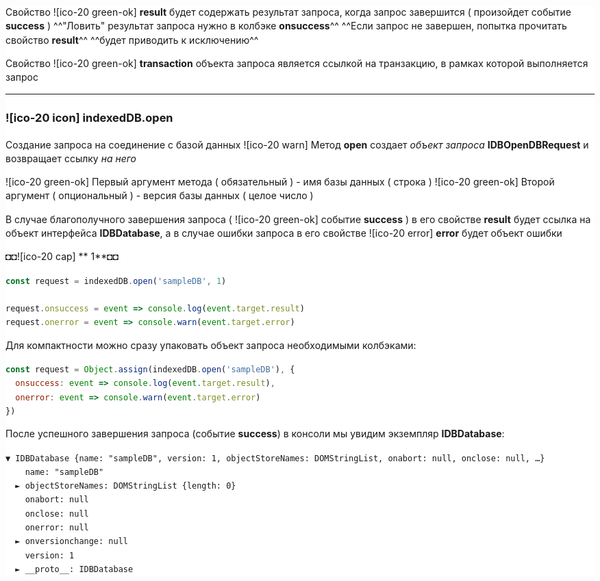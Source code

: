 Свойство ![ico-20 green-ok] **result** будет содержать результат запроса,
когда запрос завершится ( произойдет событие **success** )
^^"Ловить" результат запроса нужно в колбэке **onsuccess**^^
^^Если запрос не завершен, попытка прочитать свойство **result**^^
^^будет приводить к исключению^^

Свойство ![ico-20 green-ok] **transaction** объекта запроса
является ссылкой на транзакцию, в рамках которой выполняется запрос

_____________________________________

### ![ico-20 icon] indexedDB.open

Создание запроса на соединение с базой данных
![ico-20 warn] Метод **open** создает _объект запроса_ **IDBOpenDBRequest**
и возвращает ссылку _на него_

![ico-20 green-ok] Первый аргумент метода ( обязательный ) - имя базы данных ( строка )
![ico-20 green-ok] Второй аргумент ( опциональный ) - версия базы данных ( целое число )

В случае благополучного завершения запроса ( ![ico-20 green-ok] событие **success** )
в его свойстве **result** будет ссылка на объект интерфейса **IDBDatabase**,
а в случае ошибки запроса в его свойстве ![ico-20 error] **error** будет объект ошибки

◘◘![ico-20 cap] ** 1**◘◘

~~~js
const request = indexedDB.open('sampleDB', 1)

request.onsuccess = event => console.log(event.target.result)
request.onerror = event => console.warn(event.target.error)
~~~

Для компактности можно сразу упаковать объект запроса необходимыми колбэками:

~~~js
const request = Object.assign(indexedDB.open('sampleDB'), {
  onsuccess: event => console.log(event.target.result),
  onerror: event => console.warn(event.target.error)
})
~~~

После успешного завершения запроса (событие **success**) в консоли мы увидим экземпляр **IDBDatabase**:

~~~console
▼ IDBDatabase {name: "sampleDB", version: 1, objectStoreNames: DOMStringList, onabort: null, onclose: null, …}
    name: "sampleDB"
  ► objectStoreNames: DOMStringList {length: 0}
    onabort: null
    onclose: null
    onerror: null
  ► onversionchange: null
    version: 1
  ► __proto__: IDBDatabase
~~~
